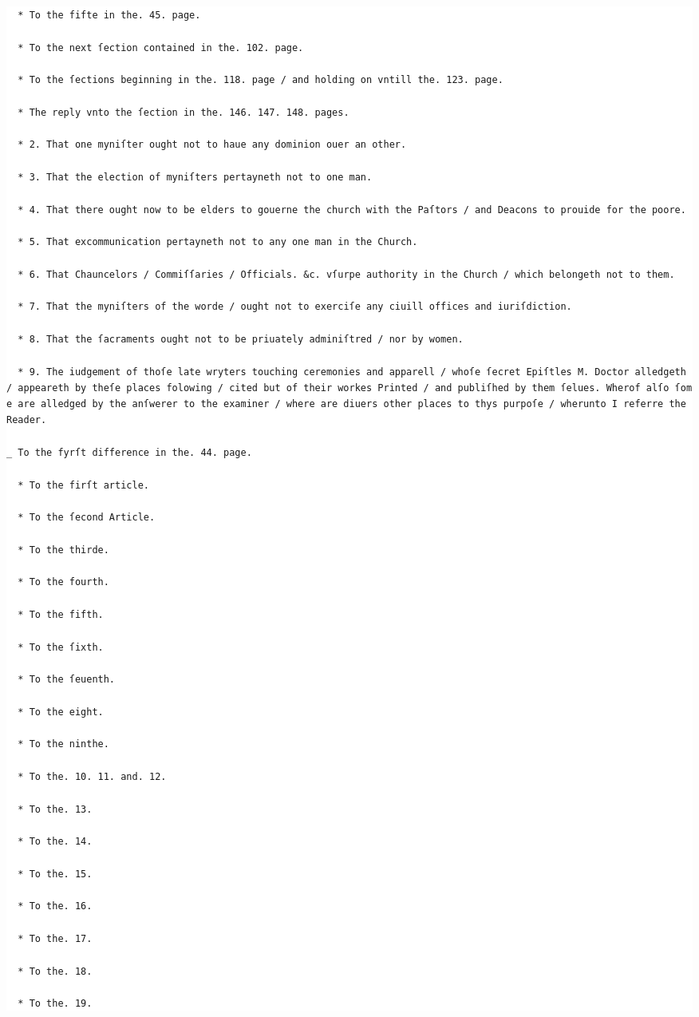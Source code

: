       * To the fifte in the. 45. page.

      * To the next ſection contained in the. 102. page.

      * To the ſections beginning in the. 118. page / and holding on vntill the. 123. page.

      * The reply vnto the ſection in the. 146. 147. 148. pages.

      * 2. That one myniſter ought not to haue any dominion ouer an other.

      * 3. That the election of myniſters pertayneth not to one man.

      * 4. That there ought now to be elders to gouerne the church with the Paſtors / and Deacons to prouide for the poore.

      * 5. That excommunication pertayneth not to any one man in the Church.

      * 6. That Chauncelors / Commiſſaries / Officials. &c. vſurpe authority in the Church / which belongeth not to them.

      * 7. That the myniſters of the worde / ought not to exerciſe any ciuill offices and iuriſdiction.

      * 8. That the ſacraments ought not to be priuately adminiſtred / nor by women.

      * 9. The iudgement of thoſe late wryters touching ceremonies and apparell / whoſe ſecret Epiſtles M. Doctor alledgeth / appeareth by theſe places folowing / cited but of their workes Printed / and publiſhed by them ſelues. Wherof alſo ſome are alledged by the anſwerer to the examiner / where are diuers other places to thys purpoſe / wherunto I referre the Reader.

    _ To the fyrſt difference in the. 44. page.

      * To the firſt article.

      * To the ſecond Article.

      * To the thirde.

      * To the fourth.

      * To the fifth.

      * To the ſixth.

      * To the ſeuenth.

      * To the eight.

      * To the ninthe.

      * To the. 10. 11. and. 12.

      * To the. 13.

      * To the. 14.

      * To the. 15.

      * To the. 16.

      * To the. 17.

      * To the. 18.

      * To the. 19.
